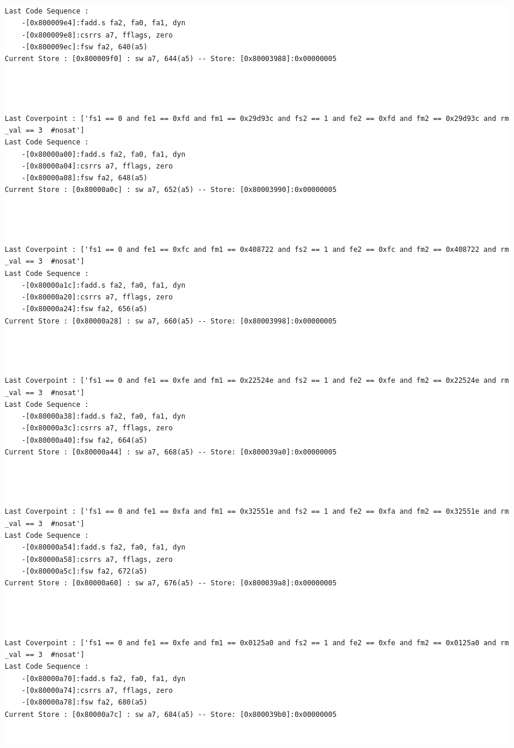 ```
Last Code Sequence : 
	-[0x800009e4]:fadd.s fa2, fa0, fa1, dyn
	-[0x800009e8]:csrrs a7, fflags, zero
	-[0x800009ec]:fsw fa2, 640(a5)
Current Store : [0x800009f0] : sw a7, 644(a5) -- Store: [0x80003988]:0x00000005




Last Coverpoint : ['fs1 == 0 and fe1 == 0xfd and fm1 == 0x29d93c and fs2 == 1 and fe2 == 0xfd and fm2 == 0x29d93c and rm_val == 3  #nosat']
Last Code Sequence : 
	-[0x80000a00]:fadd.s fa2, fa0, fa1, dyn
	-[0x80000a04]:csrrs a7, fflags, zero
	-[0x80000a08]:fsw fa2, 648(a5)
Current Store : [0x80000a0c] : sw a7, 652(a5) -- Store: [0x80003990]:0x00000005




Last Coverpoint : ['fs1 == 0 and fe1 == 0xfc and fm1 == 0x408722 and fs2 == 1 and fe2 == 0xfc and fm2 == 0x408722 and rm_val == 3  #nosat']
Last Code Sequence : 
	-[0x80000a1c]:fadd.s fa2, fa0, fa1, dyn
	-[0x80000a20]:csrrs a7, fflags, zero
	-[0x80000a24]:fsw fa2, 656(a5)
Current Store : [0x80000a28] : sw a7, 660(a5) -- Store: [0x80003998]:0x00000005




Last Coverpoint : ['fs1 == 0 and fe1 == 0xfe and fm1 == 0x22524e and fs2 == 1 and fe2 == 0xfe and fm2 == 0x22524e and rm_val == 3  #nosat']
Last Code Sequence : 
	-[0x80000a38]:fadd.s fa2, fa0, fa1, dyn
	-[0x80000a3c]:csrrs a7, fflags, zero
	-[0x80000a40]:fsw fa2, 664(a5)
Current Store : [0x80000a44] : sw a7, 668(a5) -- Store: [0x800039a0]:0x00000005




Last Coverpoint : ['fs1 == 0 and fe1 == 0xfa and fm1 == 0x32551e and fs2 == 1 and fe2 == 0xfa and fm2 == 0x32551e and rm_val == 3  #nosat']
Last Code Sequence : 
	-[0x80000a54]:fadd.s fa2, fa0, fa1, dyn
	-[0x80000a58]:csrrs a7, fflags, zero
	-[0x80000a5c]:fsw fa2, 672(a5)
Current Store : [0x80000a60] : sw a7, 676(a5) -- Store: [0x800039a8]:0x00000005




Last Coverpoint : ['fs1 == 0 and fe1 == 0xfe and fm1 == 0x0125a0 and fs2 == 1 and fe2 == 0xfe and fm2 == 0x0125a0 and rm_val == 3  #nosat']
Last Code Sequence : 
	-[0x80000a70]:fadd.s fa2, fa0, fa1, dyn
	-[0x80000a74]:csrrs a7, fflags, zero
	-[0x80000a78]:fsw fa2, 680(a5)
Current Store : [0x80000a7c] : sw a7, 684(a5) -- Store: [0x800039b0]:0x00000005



```